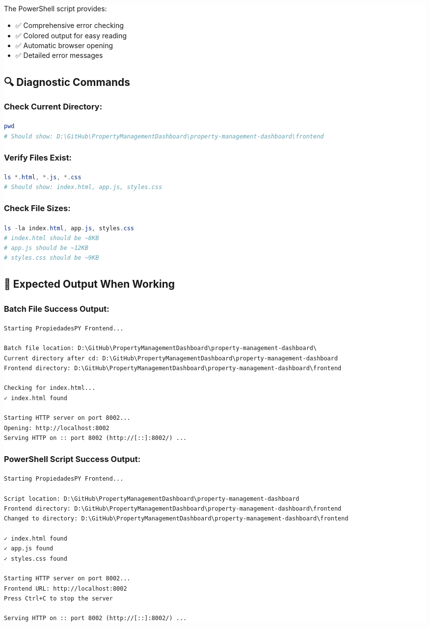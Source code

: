 The PowerShell script provides:
- ✅ Comprehensive error checking
- ✅ Colored output for easy reading
- ✅ Automatic browser opening
- ✅ Detailed error messages

## 🔍 Diagnostic Commands

### Check Current Directory:
```powershell
pwd
# Should show: D:\GitHub\PropertyManagementDashboard\property-management-dashboard\frontend
```

### Verify Files Exist:
```powershell
ls *.html, *.js, *.css
# Should show: index.html, app.js, styles.css
```

### Check File Sizes:
```powershell
ls -la index.html, app.js, styles.css
# index.html should be ~8KB
# app.js should be ~12KB  
# styles.css should be ~9KB
```

## 🎯 Expected Output When Working

### Batch File Success Output:
```
Starting PropiedadesPY Frontend...

Batch file location: D:\GitHub\PropertyManagementDashboard\property-management-dashboard\
Current directory after cd: D:\GitHub\PropertyManagementDashboard\property-management-dashboard
Frontend directory: D:\GitHub\PropertyManagementDashboard\property-management-dashboard\frontend

Checking for index.html...
✓ index.html found

Starting HTTP server on port 8002...
Opening: http://localhost:8002
Serving HTTP on :: port 8002 (http://[::]:8002/) ...
```

### PowerShell Script Success Output:
```
Starting PropiedadesPY Frontend...

Script location: D:\GitHub\PropertyManagementDashboard\property-management-dashboard
Frontend directory: D:\GitHub\PropertyManagementDashboard\property-management-dashboard\frontend
Changed to directory: D:\GitHub\PropertyManagementDashboard\property-management-dashboard\frontend

✓ index.html found
✓ app.js found
✓ styles.css found

Starting HTTP server on port 8002...
Frontend URL: http://localhost:8002
Press Ctrl+C to stop the server

Serving HTTP on :: port 8002 (http://[::]:8002/) ...
```